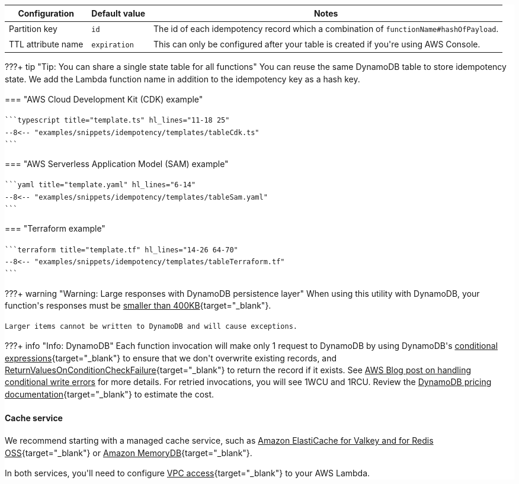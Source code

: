 | Configuration      | Default value | Notes                                                                                  |
| ------------------ | :------------ | -------------------------------------------------------------------------------------- |
| Partition key      | `id`          | The id of each idempotency record which a combination of `functionName#hashOfPayload`. |
| TTL attribute name | `expiration`  | This can only be configured after your table is created if you're using AWS Console.   |

???+ tip "Tip: You can share a single state table for all functions"
    You can reuse the same DynamoDB table to store idempotency state. We add the Lambda function name in addition to the idempotency key as a hash key.

=== "AWS Cloud Development Kit (CDK) example"

    ```typescript title="template.ts" hl_lines="11-18 25"
    --8<-- "examples/snippets/idempotency/templates/tableCdk.ts"
    ```

=== "AWS Serverless Application Model (SAM) example"

    ```yaml title="template.yaml" hl_lines="6-14"
    --8<-- "examples/snippets/idempotency/templates/tableSam.yaml"
    ```

=== "Terraform example"

    ```terraform title="template.tf" hl_lines="14-26 64-70"
    --8<-- "examples/snippets/idempotency/templates/tableTerraform.tf"
    ```

???+ warning "Warning: Large responses with DynamoDB persistence layer"
    When using this utility with DynamoDB, your function's responses must be [smaller than 400KB](https://docs.aws.amazon.com/amazondynamodb/latest/developerguide/Limits.html#limits-items){target="_blank"}.

    Larger items cannot be written to DynamoDB and will cause exceptions.

???+ info "Info: DynamoDB"
    Each function invocation will make only 1 request to DynamoDB by using DynamoDB's [conditional expressions](https://docs.aws.amazon.com/amazondynamodb/latest/developerguide/Expressions.ConditionExpressions.html){target="_blank"} to ensure that we don't overwrite existing records,
    and [ReturnValuesOnConditionCheckFailure](https://docs.aws.amazon.com/amazondynamodb/latest/APIReference/API_PutItem.html#DDB-PutItem-request-ReturnValuesOnConditionCheckFailure){target="_blank"} to return the record if it exists.
    See [AWS Blog post on handling conditional write errors](https://aws.amazon.com/blogs/database/handle-conditional-write-errors-in-high-concurrency-scenarios-with-amazon-dynamodb/) for more details.
    For retried invocations, you will see 1WCU and 1RCU.
    Review the [DynamoDB pricing documentation](https://aws.amazon.com/dynamodb/pricing/){target="_blank"} to estimate the cost.

#### Cache service

We recommend starting with a managed cache service, such as [Amazon ElastiCache for Valkey and for Redis OSS](https://aws.amazon.com/elasticache/redis/){target="_blank"} or [Amazon MemoryDB](https://aws.amazon.com/memorydb/){target="_blank"}.

In both services, you'll need to configure [VPC access](https://docs.aws.amazon.com/lambda/latest/dg/configuration-vpc.html){target="_blank"} to your AWS Lambda.
